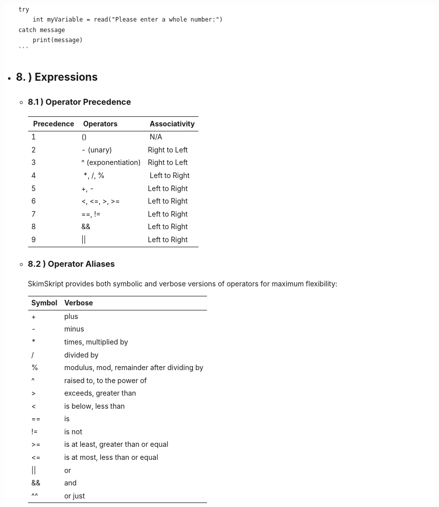   		try
  			int myVariable = read("Please enter a whole number:")
  		catch message
  			print(message)
  		```
- ## 8. ) Expressions
	- ### 8.1 ) Operator Precedence
	 	|  Precedence |  Operators |  Associativity |
		| ------------ | ------------ | ------------ |	
		| 1 | () |  N/A |
		| 2 | - (unary) | Right to Left
		| 3 | ^ (exponentiation) | Right to Left
		| 4 |  *, /, % |  Left to Right |
		| 5 | +, -  | Left to Right  |
		| 6 | <, <=, >, >=  | Left to Right  |
		| 7 | ==, !=  | Left to Right  |
		| 8 | && | Left to Right
		| 9 | \|\| | Left to Right
	- ### 8.2 ) Operator Aliases
		SkimSkript provides both symbolic and verbose versions of operators for maximum flexibility:

		| Symbol | Verbose |
		|--------|---------|
		| + | plus |
		| - | minus |
		| * | times, multiplied by |
		| / | divided by |
		| % | modulus, mod, remainder after dividing by |
		| ^ | raised to, to the power of |
		| > | exceeds, greater than |
		| < | is below, less than |
		| == | is |
		| != | is not |
		| >= | is at least, greater than or equal |
		| <= | is at most, less than or equal |
		| \|\| | or |
		| && | and |
		| ^^ | or just |
